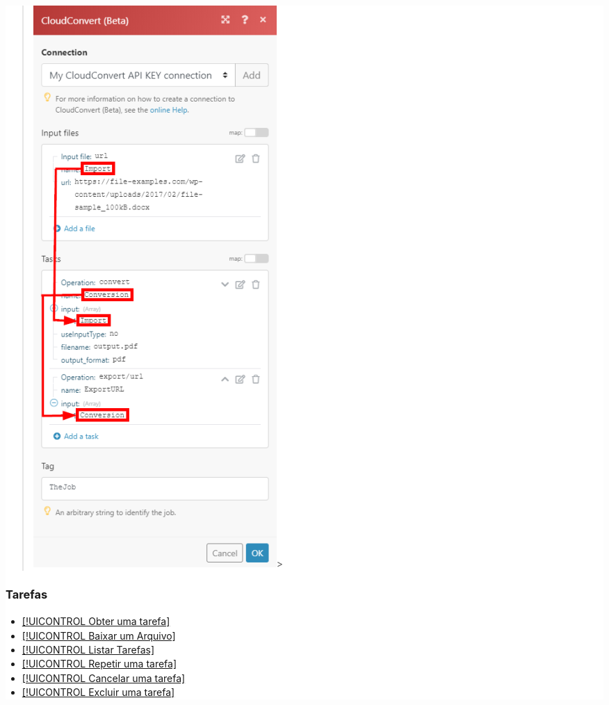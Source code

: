 >  ![](assets/linking-name-across-jobs-350x808.png)>

### Tarefas

* [[!UICONTROL Obter uma tarefa]](#get-a-task)
* [[!UICONTROL Baixar um Arquivo]](#download-a-file)
* [[!UICONTROL Listar Tarefas]](#list-tasks)
* [[!UICONTROL Repetir uma tarefa]](#retry-a-task)
* [[!UICONTROL Cancelar uma tarefa]](#cancel-a-task)
* [[!UICONTROL Excluir uma tarefa]](#delete-a-task)
